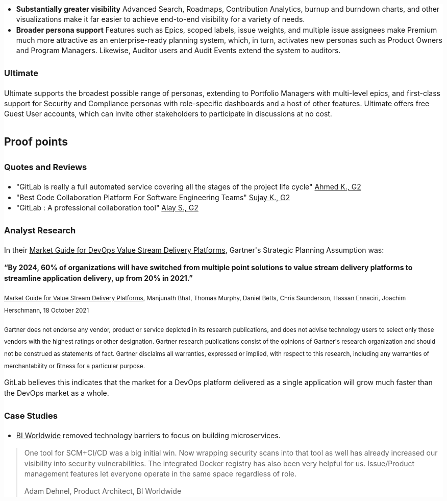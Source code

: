 - **Substantially greater visibility** Advanced Search, Roadmaps, Contribution Analytics, burnup and burndown charts, and other visualizations make it far easier to achieve end-to-end visibility for a variety of needs.
- **Broader persona support** Features such as Epics, scoped labels, issue weights, and multiple issue assignees make Premium much more attractive as an enterprise-ready planning system, which, in turn, activates new personas such as Product Owners and Program Managers. Likewise, Auditor users and Audit Events extend the system to auditors.

### Ultimate

Ultimate supports the broadest possible range of personas, extending to Portfolio Managers with multi-level epics, and first-class support for Security and Compliance personas with role-specific dashboards and a host of other features. Ultimate offers free Guest User accounts, which can invite other stakeholders to participate in discussions at no cost.

## Proof points

### Quotes and Reviews

- "GitLab is really a full automated service covering all the stages of the project life cycle" [Ahmed K., G2](https://www.g2.com/products/gitlab/reviews/gitlab-review-4479054)
- "Best Code Collaboration Platform For Software Engineering Teams" [Sujay K., G2](https://www.g2.com/products/gitlab/reviews/gitlab-review-4608699)
- "GitLab : A professional collaboration tool" [Alay S., G2](https://www.g2.com/products/gitlab/reviews/gitlab-review-4449460)

### Analyst Research

In their [Market Guide for DevOps Value Stream Delivery Platforms](https://page.gitlab.com/resources-report-gartner-market-guide-vsdp.html), Gartner's Strategic Planning Assumption was:

**“By 2024, 60% of organizations will have switched from multiple point solutions to value stream delivery platforms to streamline application delivery, up from 20% in 2021.”**

<sub>[Market Guide for Value Stream Delivery Platforms](https://page.gitlab.com/resources-report-gartner-market-guide-vsdp.html), Manjunath Bhat, Thomas Murphy, Daniel Betts, Chris Saunderson, Hassan Ennaciri, Joachim Herschmann, 18 October 2021</sub>

<sub>Gartner does not endorse any vendor, product or service depicted in its research publications, and does not advise technology users to select only those vendors with the highest ratings or other designation. Gartner research publications consist of the opinions of Gartner's research organization and should not be construed as statements of fact. Gartner disclaims all warranties, expressed or implied, with respect to this research, including any warranties of merchantability or fitness for a particular purpose.</sub>

GitLab believes this indicates that the market for a DevOps platform delivered as a single application will grow much faster than the DevOps market as a whole.

### Case Studies
- [BI Worldwide](https://about.gitlab.com/customers/bi_worldwide/) removed technology barriers to focus on building microservices.
> One tool for SCM+CI/CD was a big initial win. Now wrapping security scans into that tool as well has already increased our visibility into security vulnerabilities. The integrated Docker registry has also been very helpful for us. Issue/Product management features let everyone operate in the same space regardless of role.
>
> Adam Dehnel, Product Architect, BI Worldwide
